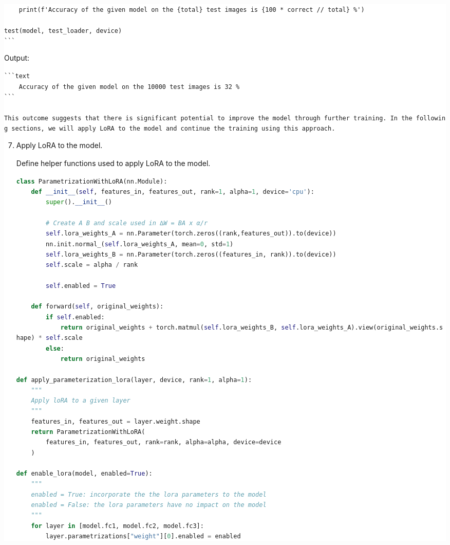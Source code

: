         print(f'Accuracy of the given model on the {total} test images is {100 * correct // total} %')

    test(model, test_loader, device)
    ```

   Output:

    ```text
        Accuracy of the given model on the 10000 test images is 32 %
    ```

    This outcome suggests that there is significant potential to improve the model through further training. In the following sections, we will apply LoRA to the model and continue the training using this approach.

7. Apply LoRA to the model.

    Define helper functions used to apply LoRA to the model.

    ```python
    class ParametrizationWithLoRA(nn.Module):
        def __init__(self, features_in, features_out, rank=1, alpha=1, device='cpu'):
            super().__init__()

            # Create A B and scale used in ∆W = BA x α/r
            self.lora_weights_A = nn.Parameter(torch.zeros((rank,features_out)).to(device))
            nn.init.normal_(self.lora_weights_A, mean=0, std=1)
            self.lora_weights_B = nn.Parameter(torch.zeros((features_in, rank)).to(device))
            self.scale = alpha / rank
            
            self.enabled = True

        def forward(self, original_weights):
            if self.enabled:
                return original_weights + torch.matmul(self.lora_weights_B, self.lora_weights_A).view(original_weights.shape) * self.scale
            else:
                return original_weights

    def apply_parameterization_lora(layer, device, rank=1, alpha=1):
        """
        Apply loRA to a given layer
        """
        features_in, features_out = layer.weight.shape
        return ParametrizationWithLoRA(
            features_in, features_out, rank=rank, alpha=alpha, device=device
        )
        
    def enable_lora(model, enabled=True):
        """
        enabled = True: incorporate the the lora parameters to the model
        enabled = False: the lora parameters have no impact on the model
        """
        for layer in [model.fc1, model.fc2, model.fc3]:
            layer.parametrizations["weight"][0].enabled = enabled
    ```

